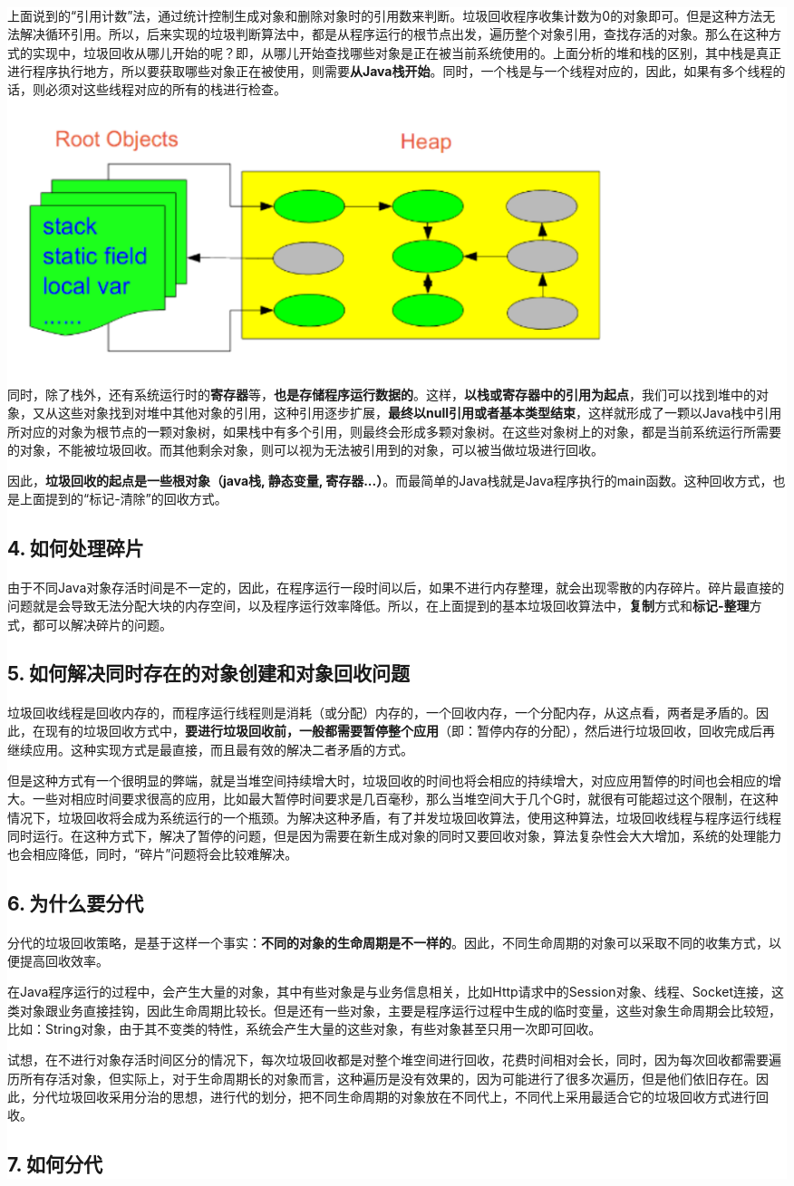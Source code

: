 上面说到的“引用计数”法，通过统计控制生成对象和删除对象时的引用数来判断。垃圾回收程序收集计数为0的对象即可。但是这种方法无法解决循环引用。所以，后来实现的垃圾判断算法中，都是从程序运行的根节点出发，遍历整个对象引用，查找存活的对象。那么在这种方式的实现中，垃圾回收从哪儿开始的呢？即，从哪儿开始查找哪些对象是正在被当前系统使用的。上面分析的堆和栈的区别，其中栈是真正进行程序执行地方，所以要获取哪些对象正在被使用，则需要**从Java栈开始**。同时，一个栈是与一个线程对应的，因此，如果有多个线程的话，则必须对这些线程对应的所有的栈进行检查。

![image-20210510161657560](README.assets/image-20210510161657560.png)

同时，除了栈外，还有系统运行时的**寄存器**等，**也是存储程序运行数据的**。这样，**以栈或寄存器中的引用为起点**，我们可以找到堆中的对象，又从这些对象找到对堆中其他对象的引用，这种引用逐步扩展，**最终以null引用或者基本类型结束**，这样就形成了一颗以Java栈中引用所对应的对象为根节点的一颗对象树，如果栈中有多个引用，则最终会形成多颗对象树。在这些对象树上的对象，都是当前系统运行所需要的对象，不能被垃圾回收。而其他剩余对象，则可以视为无法被引用到的对象，可以被当做垃圾进行回收。

因此，**垃圾回收的起点是一些根对象（java栈, 静态变量, 寄存器...）**。而最简单的Java栈就是Java程序执行的main函数。这种回收方式，也是上面提到的“标记-清除”的回收方式。

## 4. 如何处理碎片

由于不同Java对象存活时间是不一定的，因此，在程序运行一段时间以后，如果不进行内存整理，就会出现零散的内存碎片。碎片最直接的问题就是会导致无法分配大块的内存空间，以及程序运行效率降低。所以，在上面提到的基本垃圾回收算法中，**复制**方式和**标记-整理**方式，都可以解决碎片的问题。

## 5. 如何解决同时存在的对象创建和对象回收问题

垃圾回收线程是回收内存的，而程序运行线程则是消耗（或分配）内存的，一个回收内存，一个分配内存，从这点看，两者是矛盾的。因此，在现有的垃圾回收方式中，**要进行垃圾回收前，一般都需要暂停整个应用**（即：暂停内存的分配），然后进行垃圾回收，回收完成后再继续应用。这种实现方式是最直接，而且最有效的解决二者矛盾的方式。

但是这种方式有一个很明显的弊端，就是当堆空间持续增大时，垃圾回收的时间也将会相应的持续增大，对应应用暂停的时间也会相应的增大。一些对相应时间要求很高的应用，比如最大暂停时间要求是几百毫秒，那么当堆空间大于几个G时，就很有可能超过这个限制，在这种情况下，垃圾回收将会成为系统运行的一个瓶颈。为解决这种矛盾，有了并发垃圾回收算法，使用这种算法，垃圾回收线程与程序运行线程同时运行。在这种方式下，解决了暂停的问题，但是因为需要在新生成对象的同时又要回收对象，算法复杂性会大大增加，系统的处理能力也会相应降低，同时，“碎片”问题将会比较难解决。

## 6. 为什么要分代

分代的垃圾回收策略，是基于这样一个事实：**不同的对象的生命周期是不一样的**。因此，不同生命周期的对象可以采取不同的收集方式，以便提高回收效率。

在Java程序运行的过程中，会产生大量的对象，其中有些对象是与业务信息相关，比如Http请求中的Session对象、线程、Socket连接，这类对象跟业务直接挂钩，因此生命周期比较长。但是还有一些对象，主要是程序运行过程中生成的临时变量，这些对象生命周期会比较短，比如：String对象，由于其不变类的特性，系统会产生大量的这些对象，有些对象甚至只用一次即可回收。

试想，在不进行对象存活时间区分的情况下，每次垃圾回收都是对整个堆空间进行回收，花费时间相对会长，同时，因为每次回收都需要遍历所有存活对象，但实际上，对于生命周期长的对象而言，这种遍历是没有效果的，因为可能进行了很多次遍历，但是他们依旧存在。因此，分代垃圾回收采用分治的思想，进行代的划分，把不同生命周期的对象放在不同代上，不同代上采用最适合它的垃圾回收方式进行回收。

## 7. 如何分代
